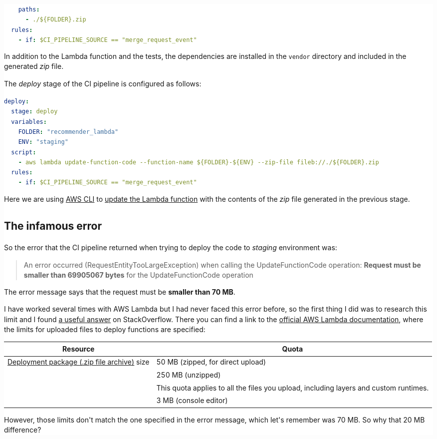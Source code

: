 ```yaml
    paths:
      - ./${FOLDER}.zip
  rules:
    - if: $CI_PIPELINE_SOURCE == "merge_request_event"
```

In addition to the Lambda function and the tests, the dependencies are installed in the `vendor` directory and included in the generated *zip* file.

The *deploy* stage of the CI pipeline is configured as follows:

```yaml
deploy:
  stage: deploy
  variables:
    FOLDER: "recommender_lambda"
    ENV: "staging"
  script:
    - aws lambda update-function-code --function-name ${FOLDER}-${ENV} --zip-file fileb://./${FOLDER}.zip
  rules:
    - if: $CI_PIPELINE_SOURCE == "merge_request_event"
```

Here we are using [AWS CLI](https://aws.amazon.com/cli/) to [update the Lambda function](https://docs.aws.amazon.com/cli/latest/reference/lambda/update-function-code.html) with the contents of the *zip* file generated in the previous stage.

## The infamous error

So the error that the CI pipeline returned when trying to deploy the code to *staging* environment was:

> An error occurred (RequestEntityTooLargeException) when calling the UpdateFunctionCode operation: **Request must be smaller than 69905067 bytes** for the UpdateFunctionCode operation

The error message says that the request must be **smaller than 70 MB**.

I have worked several times with AWS Lambda but I had never faced this error before, so the first thing I did was to research this limit and I found [a useful answer](https://stackoverflow.com/a/50742008/1477964) on StackOverflow. There you can find a link to the [official AWS Lambda documentation](https://docs.aws.amazon.com/lambda/latest/dg/gettingstarted-limits.html#function-configuration-deployment-and-execution), where the limits for uploaded files to deploy functions are specified:

| Resource | Quota |
| --- | --- |
| [Deployment package (.zip file archive)](https://docs.aws.amazon.com/lambda/latest/dg/gettingstarted-package.html) size | 50 MB (zipped, for direct upload) |
|  | 250 MB (unzipped) |
|  | This quota applies to all the files you upload, including layers and custom runtimes. |
|  | 3 MB (console editor) |

However, those limits don't match the one specified in the error message, which let's remember was 70 MB. So why that 20 MB difference?
